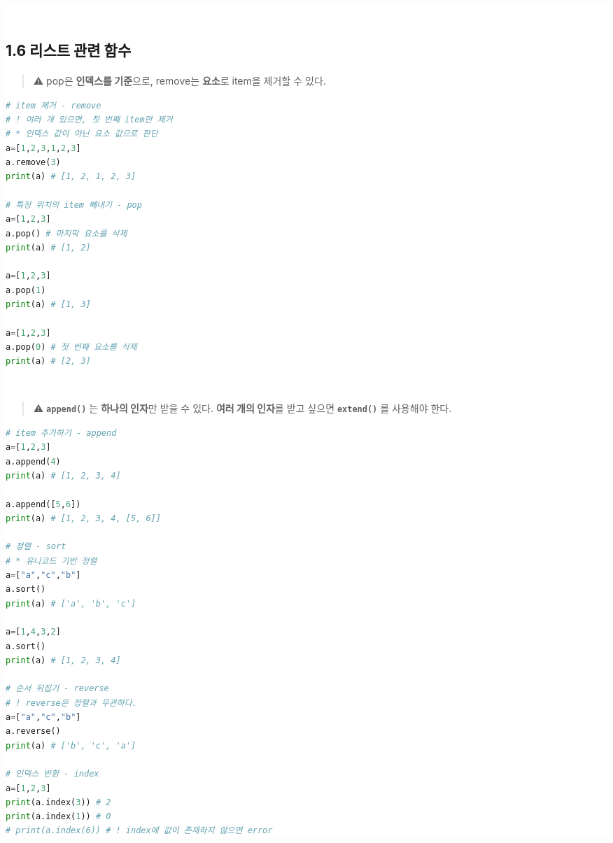 ```python
```

<br>

## 1.6 리스트 관련 함수

> ⚠️ pop은 **인덱스를 기준**으로, remove는 **요소**로 item을 제거할 수 있다.

```python
# item 제거 - remove
# ! 여러 개 있으면, 첫 번째 item만 제거
# * 인덱스 값이 아닌 요소 값으로 판단
a=[1,2,3,1,2,3]
a.remove(3)
print(a) # [1, 2, 1, 2, 3]

# 특정 위치의 item 빼내기 - pop
a=[1,2,3]
a.pop() # 마지막 요소를 삭제
print(a) # [1, 2]

a=[1,2,3]
a.pop(1)
print(a) # [1, 3]

a=[1,2,3]
a.pop(0) # 첫 번째 요소를 삭제
print(a) # [2, 3]
```

<br>

> ⚠️ **`append()`** 는 **하나의 인자**만 받을 수 있다.
> **여러 개의 인자**를 받고 싶으면 **`extend()`** 를 사용해야 한다.

```python
# item 추가하기 - append
a=[1,2,3]
a.append(4)
print(a) # [1, 2, 3, 4]

a.append([5,6])
print(a) # [1, 2, 3, 4, [5, 6]]

# 정렬 - sort
# * 유니코드 기반 정렬
a=["a","c","b"]
a.sort()
print(a) # ['a', 'b', 'c']

a=[1,4,3,2]
a.sort()
print(a) # [1, 2, 3, 4]

# 순서 뒤집기 - reverse
# ! reverse은 정렬과 무관하다.
a=["a","c","b"]
a.reverse()
print(a) # ['b', 'c', 'a']

# 인덱스 반환 - index
a=[1,2,3]
print(a.index(3)) # 2
print(a.index(1)) # 0
# print(a.index(6)) # ! index에 값이 존재하지 않으면 error

```